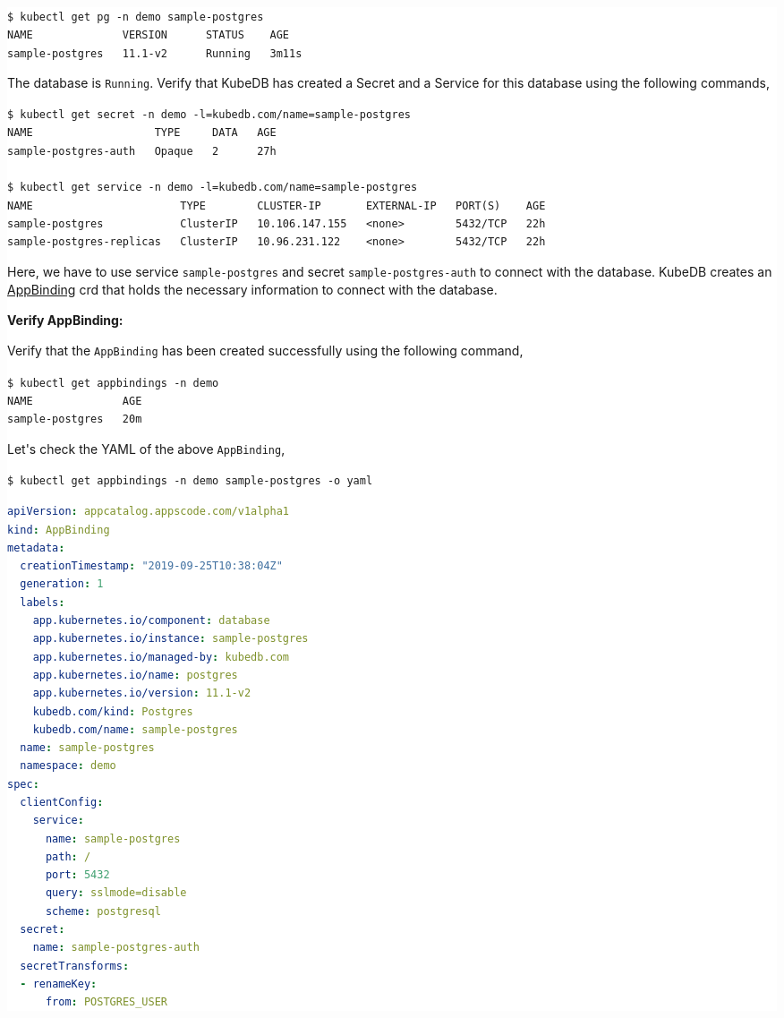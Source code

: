 ```console
$ kubectl get pg -n demo sample-postgres
NAME              VERSION      STATUS    AGE
sample-postgres   11.1-v2      Running   3m11s
```

The database is `Running`. Verify that KubeDB has created a Secret and a Service for this database using the following commands,

```console
$ kubectl get secret -n demo -l=kubedb.com/name=sample-postgres
NAME                   TYPE     DATA   AGE
sample-postgres-auth   Opaque   2      27h

$ kubectl get service -n demo -l=kubedb.com/name=sample-postgres
NAME                       TYPE        CLUSTER-IP       EXTERNAL-IP   PORT(S)    AGE
sample-postgres            ClusterIP   10.106.147.155   <none>        5432/TCP   22h
sample-postgres-replicas   ClusterIP   10.96.231.122    <none>        5432/TCP   22h
```

Here, we have to use service `sample-postgres` and secret `sample-postgres-auth` to connect with the database. KubeDB creates an [AppBinding](/docs/v2020.08.27/concepts/crds/appbinding) crd that holds the necessary information to connect with the database.

**Verify AppBinding:**

Verify that the `AppBinding` has been created successfully using the following command,

```console
$ kubectl get appbindings -n demo
NAME              AGE
sample-postgres   20m
```

Let's check the YAML of the above `AppBinding`,

```console
$ kubectl get appbindings -n demo sample-postgres -o yaml
```

```yaml
apiVersion: appcatalog.appscode.com/v1alpha1
kind: AppBinding
metadata:
  creationTimestamp: "2019-09-25T10:38:04Z"
  generation: 1
  labels:
    app.kubernetes.io/component: database
    app.kubernetes.io/instance: sample-postgres
    app.kubernetes.io/managed-by: kubedb.com
    app.kubernetes.io/name: postgres
    app.kubernetes.io/version: 11.1-v2
    kubedb.com/kind: Postgres
    kubedb.com/name: sample-postgres
  name: sample-postgres
  namespace: demo
spec:
  clientConfig:
    service:
      name: sample-postgres
      path: /
      port: 5432
      query: sslmode=disable
      scheme: postgresql
  secret:
    name: sample-postgres-auth
  secretTransforms:
  - renameKey:
      from: POSTGRES_USER
```